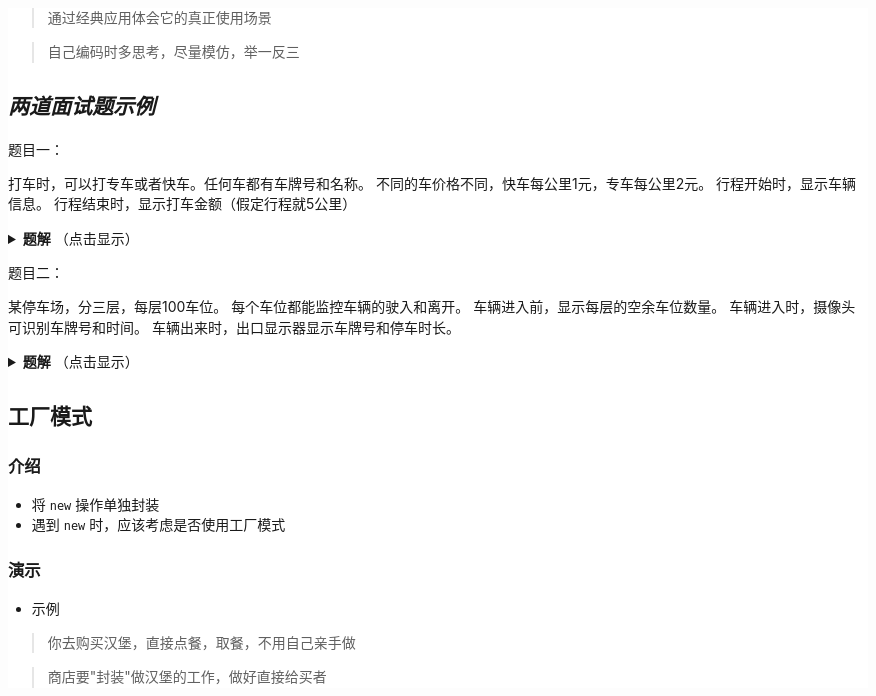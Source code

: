 > 通过经典应用体会它的真正使用场景 

> 自己编码时多思考，尽量模仿，举一反三 


## _两道面试题示例_

题目一：

打车时，可以打专车或者快车。任何车都有车牌号和名称。
不同的车价格不同，快车每公里1元，专车每公里2元。
行程开始时，显示车辆信息。
行程结束时，显示打车金额（假定行程就5公里）

<details><summary><b>题解</b> （点击显示）</summary></details>

题目二：

某停车场，分三层，每层100车位。 
每个车位都能监控车辆的驶入和离开。 
车辆进入前，显示每层的空余车位数量。 
车辆进入时，摄像头可识别车牌号和时间。
车辆出来时，出口显示器显示车牌号和停车时长。


<details><summary><b>题解</b> （点击显示）</summary></details>


<h2 id="factory-pattern">工厂模式</h2>

### 介绍

* 将 `new` 操作单独封装
* 遇到 `new` 时，应该考虑是否使用工厂模式

### 演示

* 示例
> 你去购买汉堡，直接点餐，取餐，不用自己亲手做

> 商店要"封装"做汉堡的工作，做好直接给买者
